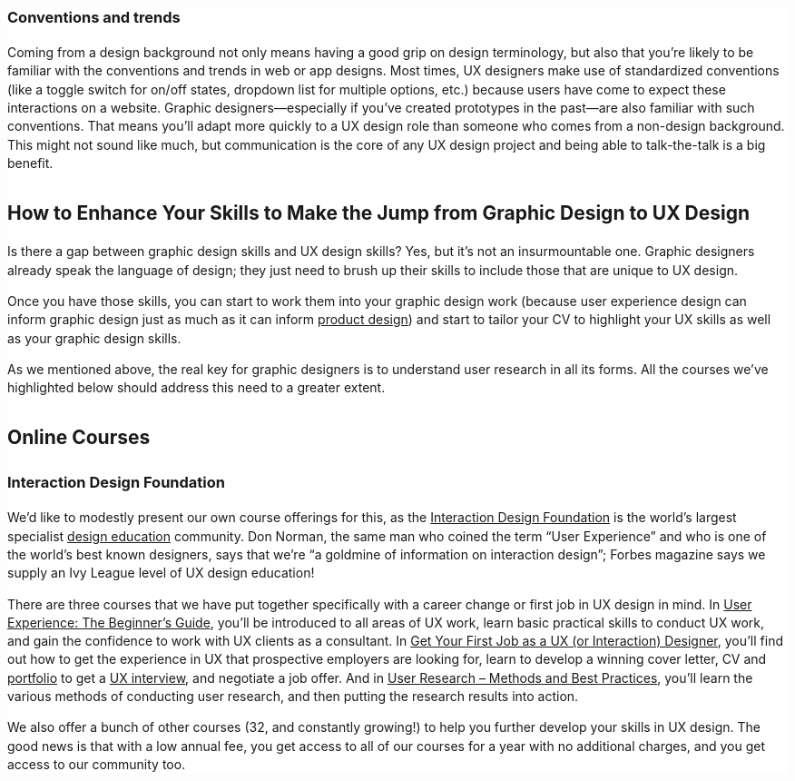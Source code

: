 ### Conventions and trends

Coming from a design background not only means having a good grip on design terminology, but also that you’re likely to be familiar with the conventions and trends in web or app designs. Most times, UX designers make use of standardized conventions (like a toggle switch for on/off states, dropdown list for multiple options, etc.) because users have come to expect these interactions on a website. Graphic designers—especially if you’ve created prototypes in the past—are also familiar with such conventions. That means you’ll adapt more quickly to a UX design role than someone who comes from a non-design background. This might not sound like much, but communication is the core of any UX design project and being able to talk-the-talk is a big benefit.

## How to Enhance Your Skills to Make the Jump from Graphic Design to UX Design

Is there a gap between graphic design skills and UX design skills? Yes, but it’s not an insurmountable one. Graphic designers already speak the language of design; they just need to brush up their skills to include those that are unique to UX design.

Once you have those skills, you can start to work them into your graphic design work (because user experience design can inform graphic design just as much as it can inform [product design](https://www.interaction-design.org/literature/topics/product-design "What is Product Design?")) and start to tailor your CV to highlight your UX skills as well as your graphic design skills.

As we mentioned above, the real key for graphic designers is to understand user research in all its forms. All the courses we’ve highlighted below should address this need to a greater extent.

## Online Courses

### Interaction Design Foundation

We’d like to modestly present our own course offerings for this, as the [Interaction Design Foundation](https://www.interaction-design.org/why-join-idf) is the world’s largest specialist [design education](https://www.interaction-design.org/literature/topics/design-education "What is Design Education?") community. Don Norman, the same man who coined the term “User Experience” and who is one of the world’s best known designers, says that we’re “a goldmine of information on interaction design”; Forbes magazine says we supply an Ivy League level of UX design education!

There are three courses that we have put together specifically with a career change or first job in UX design in mind. In [User Experience: The Beginner’s Guide](https://www.interaction-design.org/courses/user-experience-the-beginner-s-guide), you’ll be introduced to all areas of UX work, learn basic practical skills to conduct UX work, and gain the confidence to work with UX clients as a consultant. In [Get Your First Job as a UX (or Interaction) Designer](https://www.interaction-design.org/courses/get-your-first-job-as-a-ux-or-interaction-designer), you’ll find out how to get the experience in UX that prospective employers are looking for, learn to develop a winning cover letter, CV and [portfolio](https://www.interaction-design.org/literature/topics/ux-portfolio "What are UX Portfolios?") to get a [UX interview](https://www.interaction-design.org/literature/topics/user-interviews "What are User Interviews?"), and negotiate a job offer. And in [User Research – Methods and Best Practices](https://www.interaction-design.org/courses/user-research-methods-and-best-practices), you’ll learn the various methods of conducting user research, and then putting the research results into action.

We also offer a bunch of other courses (32, and constantly growing!) to help you further develop your skills in UX design. The good news is that with a low annual fee, you get access to all of our courses for a year with no additional charges, and you get access to our community too.
